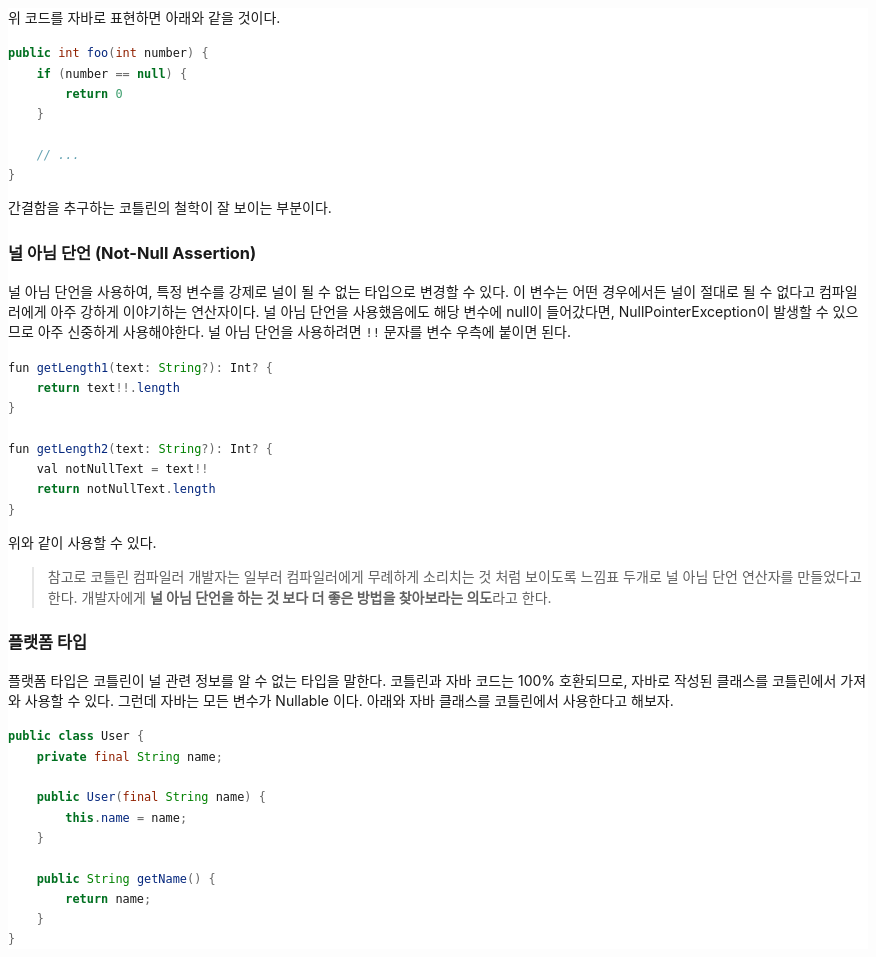위 코드를 자바로 표현하면 아래와 같을 것이다.

```java
public int foo(int number) {
    if (number == null) {
        return 0
    }
    
    // ...
}
```

간결함을 추구하는 코틀린의 철학이 잘 보이는 부분이다.

### 널 아님 단언 (Not-Null Assertion)

널 아님 단언을 사용하여, 특정 변수를 강제로 널이 될 수 없는 타입으로 변경할 수 있다. 이 변수는 어떤 경우에서든 널이 절대로 될 수 없다고 컴파일러에게 아주 강하게 이야기하는 연산자이다. 널 아님 단언을 사용했음에도 해당 변수에 null이 들어갔다면, NullPointerException이 발생할 수 있으므로 아주 신중하게 사용해야한다. 널 아님 단언을 사용하려면 `!!` 문자를 변수 우측에 붙이면 된다.

```java
fun getLength1(text: String?): Int? {
    return text!!.length
}

fun getLength2(text: String?): Int? {
    val notNullText = text!!
    return notNullText.length
}
```

위와 같이 사용할 수 있다.

> 참고로 코틀린 컴파일러 개발자는 일부러 컴파일러에게 무례하게 소리치는 것 처럼 보이도록 느낌표 두개로 널 아님 단언 연산자를 만들었다고 한다. 개발자에게 **널 아님 단언을 하는 것 보다 더 좋은 방법을 찾아보라는 의도**라고 한다.
> 

### 플랫폼 타입

플랫폼 타입은 코틀린이 널 관련 정보를 알 수 없는 타입을 말한다. 코틀린과 자바 코드는 100% 호환되므로, 자바로 작성된 클래스를 코틀린에서 가져와 사용할 수 있다. 그런데 자바는 모든 변수가 Nullable 이다. 아래와 자바 클래스를 코틀린에서 사용한다고 해보자.

```java
public class User {
    private final String name;

    public User(final String name) {
        this.name = name;
    }

    public String getName() {
        return name;
    }
}
```
